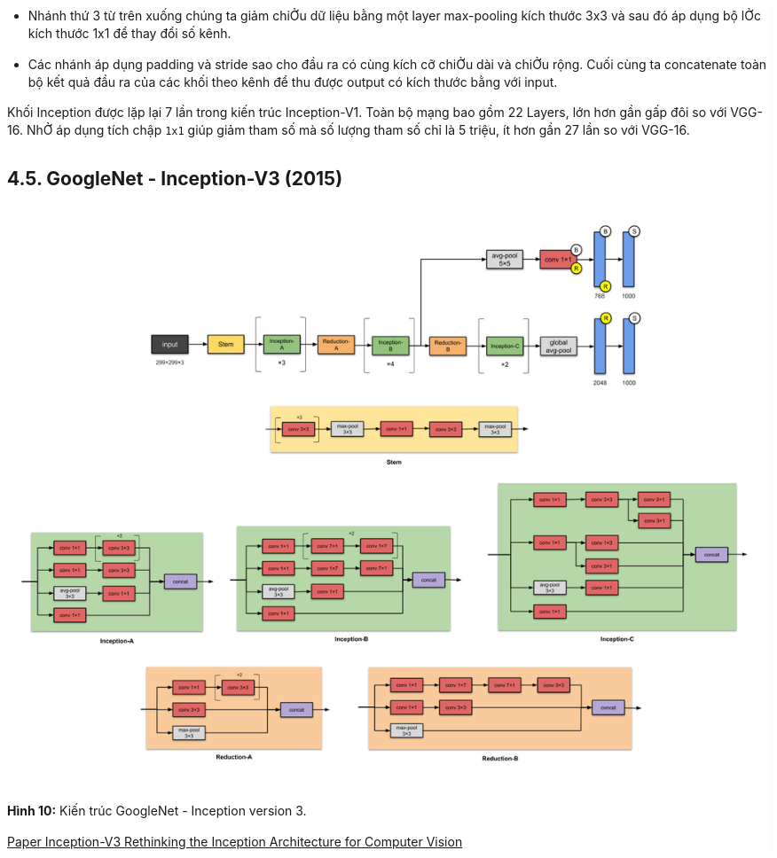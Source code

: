 * Nhánh thứ 3 từ trên xuống chúng ta giảm chiỞu dữ liệu bằng một layer max-pooling kích thước 3x3 và sau đó áp dụng bộ lỞc kích thước 1x1 để thay đổi số kênh.

* Các nhánh áp dụng padding và stride sao cho đầu ra có cùng kích cỡ chiỞu dài và chiỞu rộng. Cuối cùng ta concatenate toàn bộ kết quả đầu ra của các khối theo kênh để thu được output có kích thước bằng với input.

Khối Inception được lặp lại 7 lần trong kiến trúc Inception-V1. Toàn bộ mạng bao gồm 22 Layers, lớn hơn gần gấp đôi so với VGG-16. NhỞ áp dụng tích chập `1x1` giúp giảm tham số mà số lượng tham số chỉ là 5 triệu, ít hơn gần 27 lần so với VGG-16.


## 4.5. GoogleNet - Inception-V3 (2015)

<img src="/assets/images/20200531_CNNHistory/pic10.png" class="gigantic"/>

**Hình 10:** Kiến trúc GoogleNet - Inception version 3.

[Paper Inception-V3 Rethinking the Inception Architecture for Computer Vision](https://arxiv.org/abs/1512.00567)
